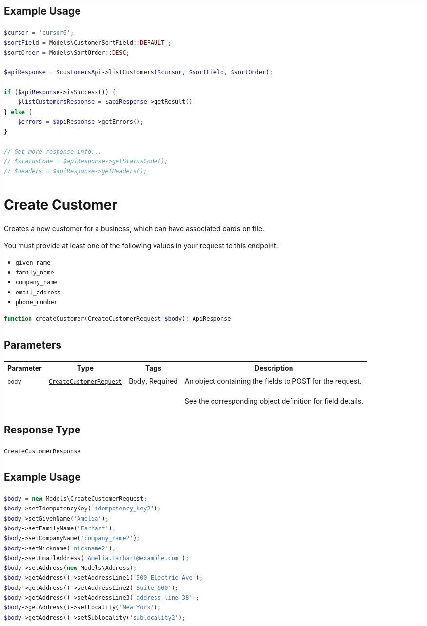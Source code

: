 ## Example Usage

```php
$cursor = 'cursor6';
$sortField = Models\CustomerSortField::DEFAULT_;
$sortOrder = Models\SortOrder::DESC;

$apiResponse = $customersApi->listCustomers($cursor, $sortField, $sortOrder);

if ($apiResponse->isSuccess()) {
    $listCustomersResponse = $apiResponse->getResult();
} else {
    $errors = $apiResponse->getErrors();
}

// Get more response info...
// $statusCode = $apiResponse->getStatusCode();
// $headers = $apiResponse->getHeaders();
```


# Create Customer

Creates a new customer for a business, which can have associated cards on file.

You must provide at least one of the following values in your request to this
endpoint:

- `given_name`
- `family_name`
- `company_name`
- `email_address`
- `phone_number`

```php
function createCustomer(CreateCustomerRequest $body): ApiResponse
```

## Parameters

| Parameter | Type | Tags | Description |
|  --- | --- | --- | --- |
| `body` | [`CreateCustomerRequest`](/doc/models/create-customer-request.md) | Body, Required | An object containing the fields to POST for the request.<br><br>See the corresponding object definition for field details. |

## Response Type

[`CreateCustomerResponse`](/doc/models/create-customer-response.md)

## Example Usage

```php
$body = new Models\CreateCustomerRequest;
$body->setIdempotencyKey('idempotency_key2');
$body->setGivenName('Amelia');
$body->setFamilyName('Earhart');
$body->setCompanyName('company_name2');
$body->setNickname('nickname2');
$body->setEmailAddress('Amelia.Earhart@example.com');
$body->setAddress(new Models\Address);
$body->getAddress()->setAddressLine1('500 Electric Ave');
$body->getAddress()->setAddressLine2('Suite 600');
$body->getAddress()->setAddressLine3('address_line_38');
$body->getAddress()->setLocality('New York');
$body->getAddress()->setSublocality('sublocality2');
```